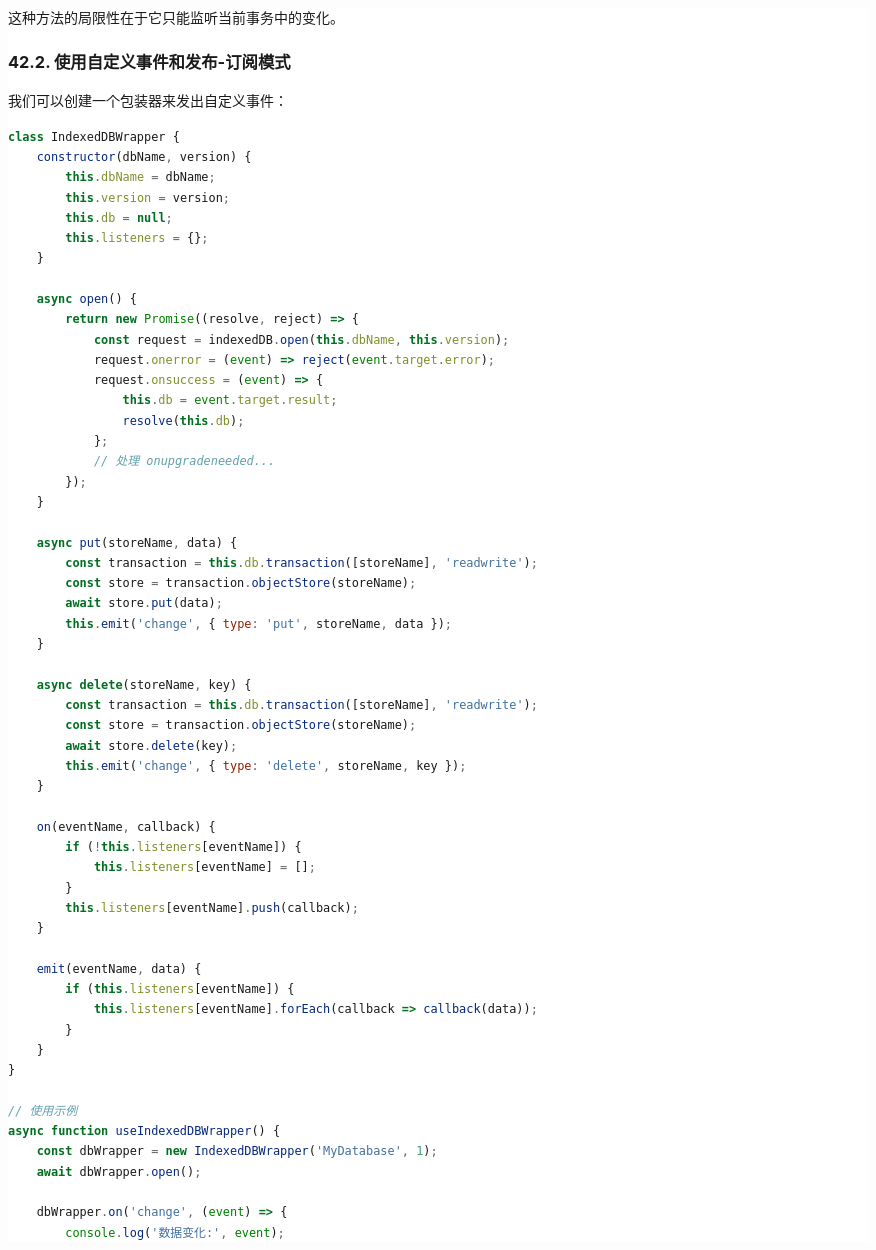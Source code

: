 ```javascript
```

这种方法的局限性在于它只能监听当前事务中的变化。

### 42.2. 使用自定义事件和发布-订阅模式

我们可以创建一个包装器来发出自定义事件：

```javascript
class IndexedDBWrapper {
    constructor(dbName, version) {
        this.dbName = dbName;
        this.version = version;
        this.db = null;
        this.listeners = {};
    }

    async open() {
        return new Promise((resolve, reject) => {
            const request = indexedDB.open(this.dbName, this.version);
            request.onerror = (event) => reject(event.target.error);
            request.onsuccess = (event) => {
                this.db = event.target.result;
                resolve(this.db);
            };
            // 处理 onupgradeneeded...
        });
    }

    async put(storeName, data) {
        const transaction = this.db.transaction([storeName], 'readwrite');
        const store = transaction.objectStore(storeName);
        await store.put(data);
        this.emit('change', { type: 'put', storeName, data });
    }

    async delete(storeName, key) {
        const transaction = this.db.transaction([storeName], 'readwrite');
        const store = transaction.objectStore(storeName);
        await store.delete(key);
        this.emit('change', { type: 'delete', storeName, key });
    }

    on(eventName, callback) {
        if (!this.listeners[eventName]) {
            this.listeners[eventName] = [];
        }
        this.listeners[eventName].push(callback);
    }

    emit(eventName, data) {
        if (this.listeners[eventName]) {
            this.listeners[eventName].forEach(callback => callback(data));
        }
    }
}

// 使用示例
async function useIndexedDBWrapper() {
    const dbWrapper = new IndexedDBWrapper('MyDatabase', 1);
    await dbWrapper.open();

    dbWrapper.on('change', (event) => {
        console.log('数据变化:', event);
```